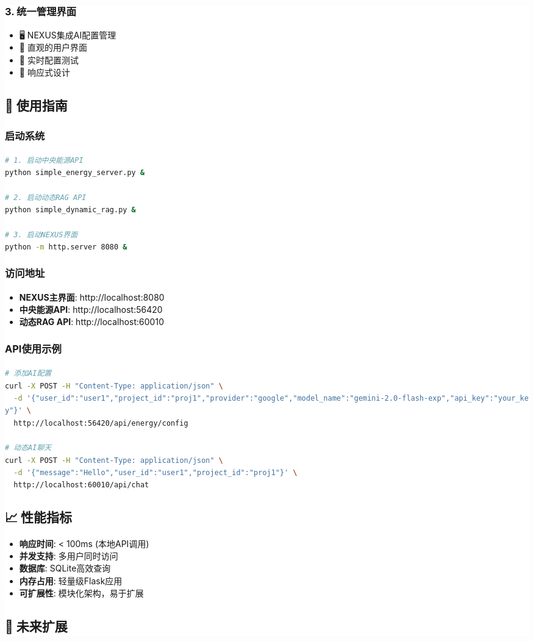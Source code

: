 ### 3. 统一管理界面
- 🖥️ NEXUS集成AI配置管理
- 🎨 直观的用户界面
- 🔧 实时配置测试
- 📱 响应式设计

## 🚀 使用指南

### 启动系统
```bash
# 1. 启动中央能源API
python simple_energy_server.py &

# 2. 启动动态RAG API  
python simple_dynamic_rag.py &

# 3. 启动NEXUS界面
python -m http.server 8080 &
```

### 访问地址
- **NEXUS主界面**: http://localhost:8080
- **中央能源API**: http://localhost:56420
- **动态RAG API**: http://localhost:60010

### API使用示例
```bash
# 添加AI配置
curl -X POST -H "Content-Type: application/json" \
  -d '{"user_id":"user1","project_id":"proj1","provider":"google","model_name":"gemini-2.0-flash-exp","api_key":"your_key"}' \
  http://localhost:56420/api/energy/config

# 动态AI聊天
curl -X POST -H "Content-Type: application/json" \
  -d '{"message":"Hello","user_id":"user1","project_id":"proj1"}' \
  http://localhost:60010/api/chat
```

## 📈 性能指标

- **响应时间**: < 100ms (本地API调用)
- **并发支持**: 多用户同时访问
- **数据库**: SQLite高效查询
- **内存占用**: 轻量级Flask应用
- **可扩展性**: 模块化架构，易于扩展

## 🔮 未来扩展
